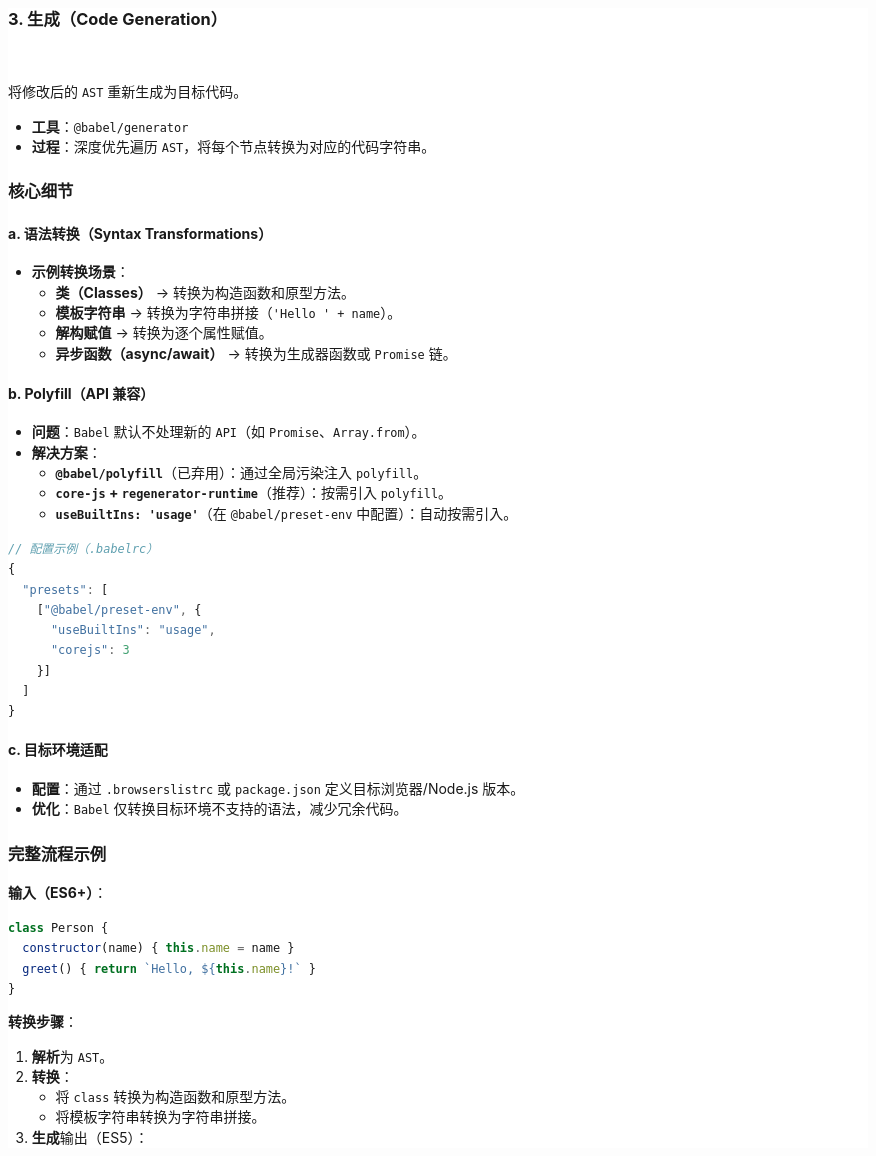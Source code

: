 ### 3. **生成（Code Generation）**

<br/>

将修改后的 `AST` 重新生成为目标代码。

- **工具**：`@babel/generator`
- **过程**：深度优先遍历 `AST`，将每个节点转换为对应的代码字符串。

### 核心细节

#### a. **语法转换（Syntax Transformations）**
- **示例转换场景**：
  - **类（Classes）** → 转换为构造函数和原型方法。
  - **模板字符串** → 转换为字符串拼接（`'Hello ' + name`）。
  - **解构赋值** → 转换为逐个属性赋值。
  - **异步函数（async/await）** → 转换为生成器函数或 `Promise` 链。

#### b. **Polyfill（API 兼容）**

- **问题**：`Babel` 默认不处理新的 `API`（如 `Promise`、`Array.from`）。
- **解决方案**：
  - **`@babel/polyfill`**（已弃用）：通过全局污染注入 `polyfill`。
  - **`core-js` + `regenerator-runtime`**（推荐）：按需引入 `polyfill`。
  - **`useBuiltIns: 'usage'`**（在 `@babel/preset-env` 中配置）：自动按需引入。

```js
// 配置示例（.babelrc）
{
  "presets": [
    ["@babel/preset-env", {
      "useBuiltIns": "usage",
      "corejs": 3
    }]
  ]
}
```

#### c. **目标环境适配**

- **配置**：通过 `.browserslistrc` 或 `package.json` 定义目标浏览器/Node.js 版本。
- **优化**：`Babel` 仅转换目标环境不支持的语法，减少冗余代码。

### 完整流程示例

**输入（ES6+）**：

```js
class Person {
  constructor(name) { this.name = name }
  greet() { return `Hello, ${this.name}!` }
}
```

**转换步骤**：
1. **解析**为 `AST`。
2. **转换**：
   - 将 `class` 转换为构造函数和原型方法。
   - 将模板字符串转换为字符串拼接。
3. **生成**输出（ES5）：
